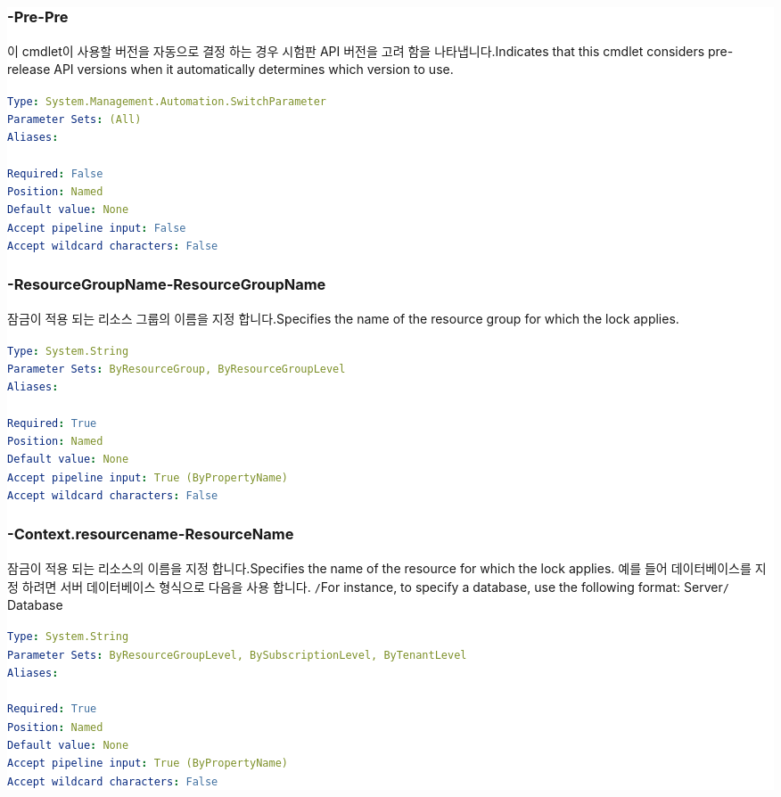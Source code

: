 ### <span data-ttu-id="a7ddb-129">-Pre</span><span class="sxs-lookup"><span data-stu-id="a7ddb-129">-Pre</span></span>
<span data-ttu-id="a7ddb-130">이 cmdlet이 사용할 버전을 자동으로 결정 하는 경우 시험판 API 버전을 고려 함을 나타냅니다.</span><span class="sxs-lookup"><span data-stu-id="a7ddb-130">Indicates that this cmdlet considers pre-release API versions when it automatically determines which version to use.</span></span>

```yaml
Type: System.Management.Automation.SwitchParameter
Parameter Sets: (All)
Aliases:

Required: False
Position: Named
Default value: None
Accept pipeline input: False
Accept wildcard characters: False
```

### <span data-ttu-id="a7ddb-131">-ResourceGroupName</span><span class="sxs-lookup"><span data-stu-id="a7ddb-131">-ResourceGroupName</span></span>
<span data-ttu-id="a7ddb-132">잠금이 적용 되는 리소스 그룹의 이름을 지정 합니다.</span><span class="sxs-lookup"><span data-stu-id="a7ddb-132">Specifies the name of the resource group for which the lock applies.</span></span>

```yaml
Type: System.String
Parameter Sets: ByResourceGroup, ByResourceGroupLevel
Aliases:

Required: True
Position: Named
Default value: None
Accept pipeline input: True (ByPropertyName)
Accept wildcard characters: False
```

### <span data-ttu-id="a7ddb-133">-Context.resourcename</span><span class="sxs-lookup"><span data-stu-id="a7ddb-133">-ResourceName</span></span>
<span data-ttu-id="a7ddb-134">잠금이 적용 되는 리소스의 이름을 지정 합니다.</span><span class="sxs-lookup"><span data-stu-id="a7ddb-134">Specifies the name of the resource for which the lock applies.</span></span>
<span data-ttu-id="a7ddb-135">예를 들어 데이터베이스를 지정 하려면 서버 데이터베이스 형식으로 다음을 사용 합니다. `/`</span><span class="sxs-lookup"><span data-stu-id="a7ddb-135">For instance, to specify a database, use the following format: Server`/`Database</span></span>

```yaml
Type: System.String
Parameter Sets: ByResourceGroupLevel, BySubscriptionLevel, ByTenantLevel
Aliases:

Required: True
Position: Named
Default value: None
Accept pipeline input: True (ByPropertyName)
Accept wildcard characters: False
```
